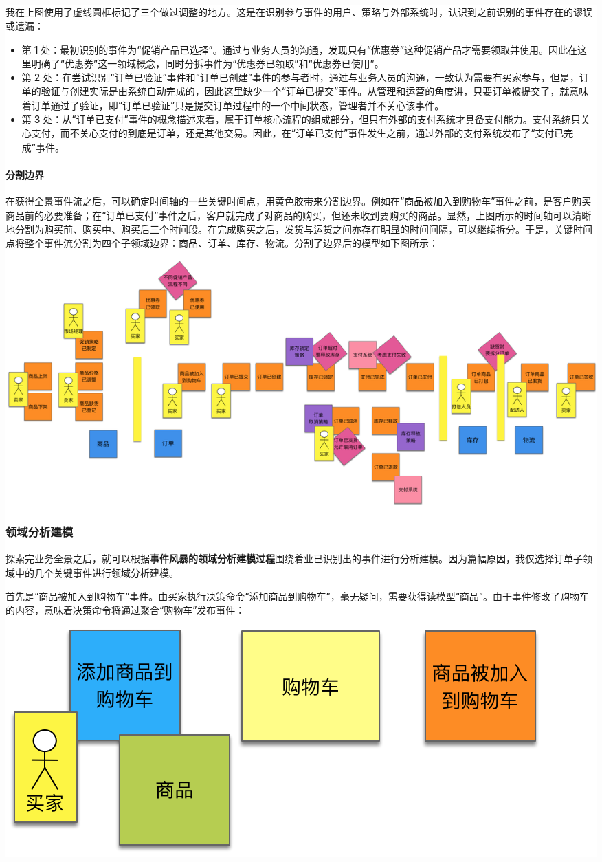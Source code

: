 我在上图使用了虚线圆框标记了三个做过调整的地方。这是在识别参与事件的用户、策略与外部系统时，认识到之前识别的事件存在的谬误或遗漏：

- 第 1 处：最初识别的事件为“促销产品已选择”。通过与业务人员的沟通，发现只有“优惠券”这种促销产品才需要领取并使用。因此在这里明确了“优惠券”这一领域概念，同时分拆事件为“优惠券已领取”和“优惠券已使用”。
- 第 2 处：在尝试识别“订单已验证”事件和“订单已创建”事件的参与者时，通过与业务人员的沟通，一致认为需要有买家参与，但是，订单的验证与创建实际是由系统自动完成的，因此这里缺少一个“订单已提交”事件。从管理和运营的角度讲，只要订单被提交了，就意味着订单通过了验证，即“订单已验证”只是提交订单过程中的一个中间状态，管理者并不关心该事件。
- 第 3 处：从“订单已支付”事件的概念描述来看，属于订单核心流程的组成部分，但只有外部的支付系统才具备支付能力。支付系统只关心支付，而不关心支付的到底是订单，还是其他交易。因此，在“订单已支付”事件发生之前，通过外部的支付系统发布了“支付已完成”事件。

#### 分割边界

在获得全景事件流之后，可以确定时间轴的一些关键时间点，用黄色胶带来分割边界。例如在“商品被加入到购物车”事件之前，是客户购买商品前的必要准备；在“订单已支付”事件之后，客户就完成了对商品的购买，但还未收到要购买的商品。显然，上图所示的时间轴可以清晰地分割为购买前、购买中、购买后三个时间段。在完成购买之后，发货与运货之间亦存在明显的时间间隔，可以继续拆分。于是，关键时间点将整个事件流分割为四个子领域边界：商品、订单、库存、物流。分割了边界后的模型如下图所示：

![77205365.png](images/1b0d3900-c1ba-11e9-9969-976e2ac29eb2.png)

### 领域分析建模

探索完业务全景之后，就可以根据**事件风暴的领域分析建模过程**围绕着业已识别出的事件进行分析建模。因为篇幅原因，我仅选择订单子领域中的几个关键事件进行领域分析建模。

首先是“商品被加入到购物车”事件。由买家执行决策命令“添加商品到购物车”，毫无疑问，需要获得读模型“商品”。由于事件修改了购物车的内容，意味着决策命令将通过聚合“购物车”发布事件：

![img](images/24aebce0-c1ba-11e9-9166-bdb140d6509f.png)
